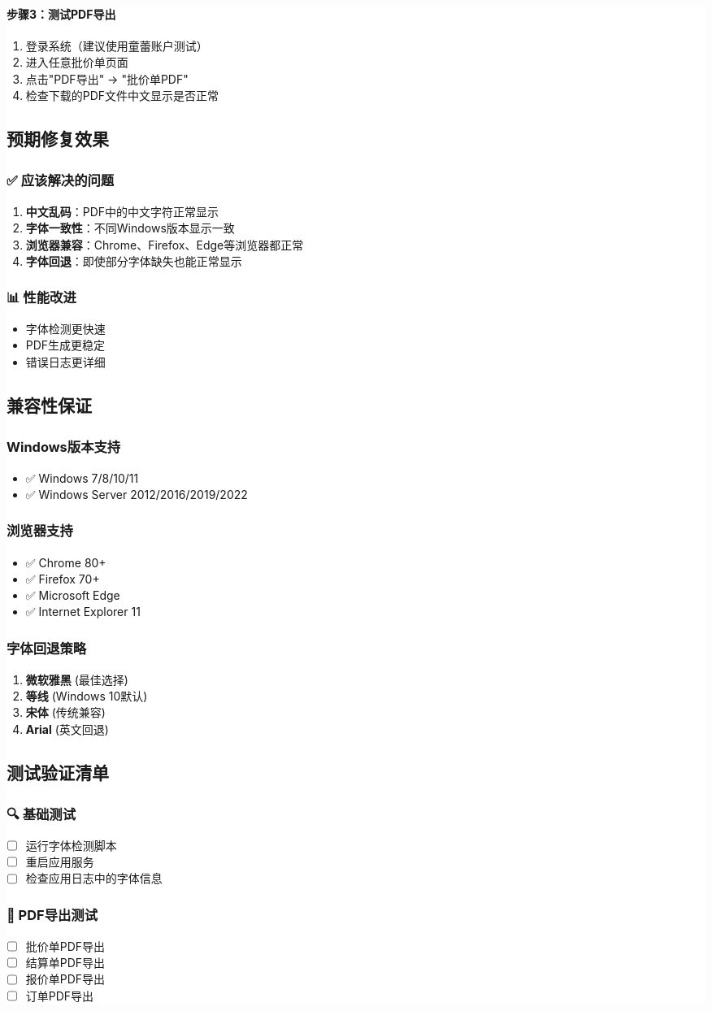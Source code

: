 #### 步骤3：测试PDF导出
1. 登录系统（建议使用童蕾账户测试）
2. 进入任意批价单页面
3. 点击"PDF导出" → "批价单PDF"
4. 检查下载的PDF文件中文显示是否正常

## 预期修复效果

### ✅ 应该解决的问题
1. **中文乱码**：PDF中的中文字符正常显示
2. **字体一致性**：不同Windows版本显示一致
3. **浏览器兼容**：Chrome、Firefox、Edge等浏览器都正常
4. **字体回退**：即使部分字体缺失也能正常显示

### 📊 性能改进
- 字体检测更快速
- PDF生成更稳定
- 错误日志更详细

## 兼容性保证

### Windows版本支持
- ✅ Windows 7/8/10/11
- ✅ Windows Server 2012/2016/2019/2022

### 浏览器支持
- ✅ Chrome 80+
- ✅ Firefox 70+
- ✅ Microsoft Edge
- ✅ Internet Explorer 11

### 字体回退策略
1. **微软雅黑** (最佳选择)
2. **等线** (Windows 10默认)
3. **宋体** (传统兼容)
4. **Arial** (英文回退)

## 测试验证清单

### 🔍 基础测试
- [ ] 运行字体检测脚本
- [ ] 重启应用服务
- [ ] 检查应用日志中的字体信息

### 📄 PDF导出测试
- [ ] 批价单PDF导出
- [ ] 结算单PDF导出
- [ ] 报价单PDF导出
- [ ] 订单PDF导出
